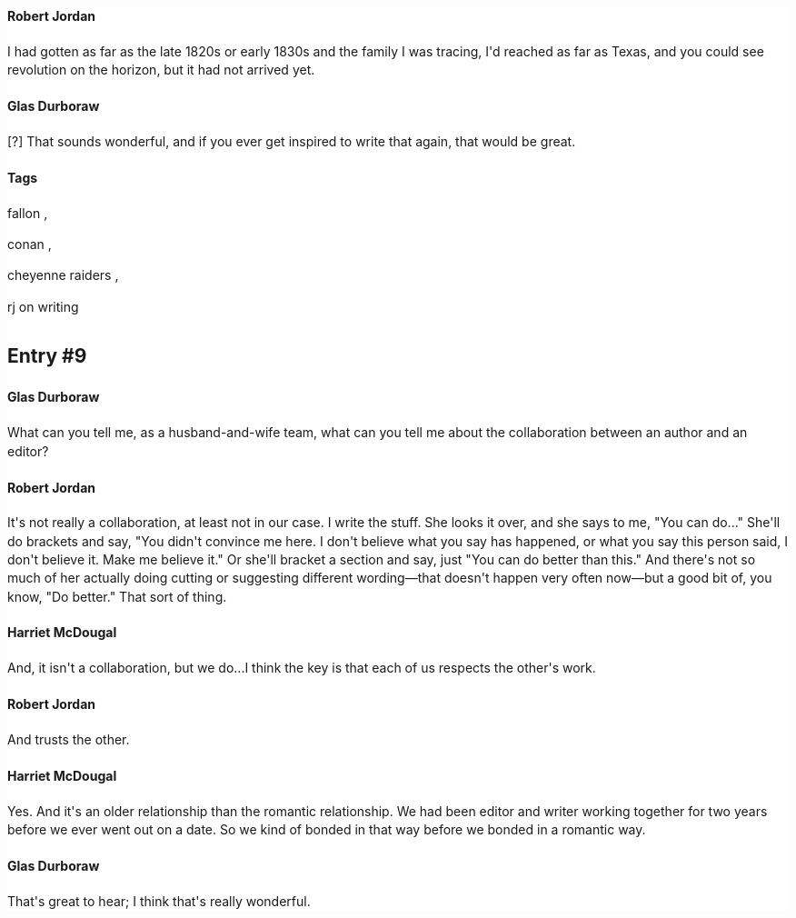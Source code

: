 #### Robert Jordan

I had gotten as far as the late 1820s or early 1830s and the family I was tracing, I'd reached as far as Texas, and you could see revolution on the horizon, but it had not arrived yet.

#### Glas Durboraw

[?] That sounds wonderful, and if you ever get inspired to write that again, that would be great.

#### Tags

fallon
,

conan
,

cheyenne raiders
,

rj on writing

## Entry #9

#### Glas Durboraw

What can you tell me, as a husband-and-wife team, what can you tell me about the collaboration between an author and an editor?

#### Robert Jordan

It's not really a collaboration, at least not in our case. I write the stuff. She looks it over, and she says to me, "You can do..." She'll do brackets and say, "You didn't convince me here. I don't believe what you say has happened, or what you say this person said, I don't believe it. Make me believe it." Or she'll bracket a section and say, just "You can do better than this." And there's not so much of her actually doing cutting or suggesting different wording—that doesn't happen very often now—but a good bit of, you know, "Do better." That sort of thing.

#### Harriet McDougal

And, it isn't a collaboration, but we do...I think the key is that each of us respects the other's work.

#### Robert Jordan

And trusts the other.

#### Harriet McDougal

Yes. And it's an older relationship than the romantic relationship. We had been editor and writer working together for two years before we ever went out on a date. So we kind of bonded in that way before we bonded in a romantic way.

#### Glas Durboraw

That's great to hear; I think that's really wonderful.
